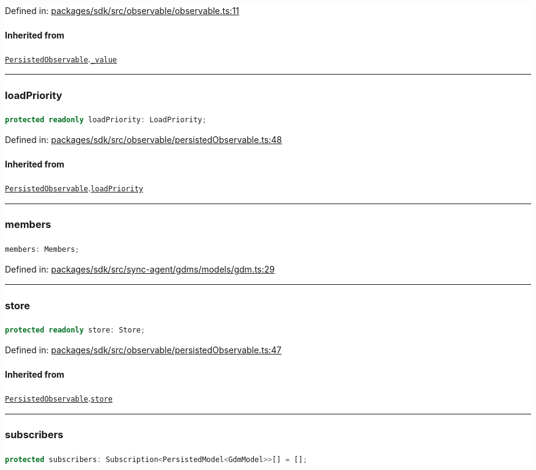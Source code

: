 Defined in: [packages/sdk/src/observable/observable.ts:11](https://github.com/towns-protocol/towns/blob/0db1fd0ac7258e8db8cedfb6183e8eade8284fa1/packages/sdk/src/observable/observable.ts#L11)

#### Inherited from

[`PersistedObservable`](PersistedObservable.md).[`_value`](PersistedObservable.md#_value)

***

### loadPriority

```ts
protected readonly loadPriority: LoadPriority;
```

Defined in: [packages/sdk/src/observable/persistedObservable.ts:48](https://github.com/towns-protocol/towns/blob/0db1fd0ac7258e8db8cedfb6183e8eade8284fa1/packages/sdk/src/observable/persistedObservable.ts#L48)

#### Inherited from

[`PersistedObservable`](PersistedObservable.md).[`loadPriority`](PersistedObservable.md#loadpriority)

***

### members

```ts
members: Members;
```

Defined in: [packages/sdk/src/sync-agent/gdms/models/gdm.ts:29](https://github.com/towns-protocol/towns/blob/0db1fd0ac7258e8db8cedfb6183e8eade8284fa1/packages/sdk/src/sync-agent/gdms/models/gdm.ts#L29)

***

### store

```ts
protected readonly store: Store;
```

Defined in: [packages/sdk/src/observable/persistedObservable.ts:47](https://github.com/towns-protocol/towns/blob/0db1fd0ac7258e8db8cedfb6183e8eade8284fa1/packages/sdk/src/observable/persistedObservable.ts#L47)

#### Inherited from

[`PersistedObservable`](PersistedObservable.md).[`store`](PersistedObservable.md#store)

***

### subscribers

```ts
protected subscribers: Subscription<PersistedModel<GdmModel>>[] = [];
```
